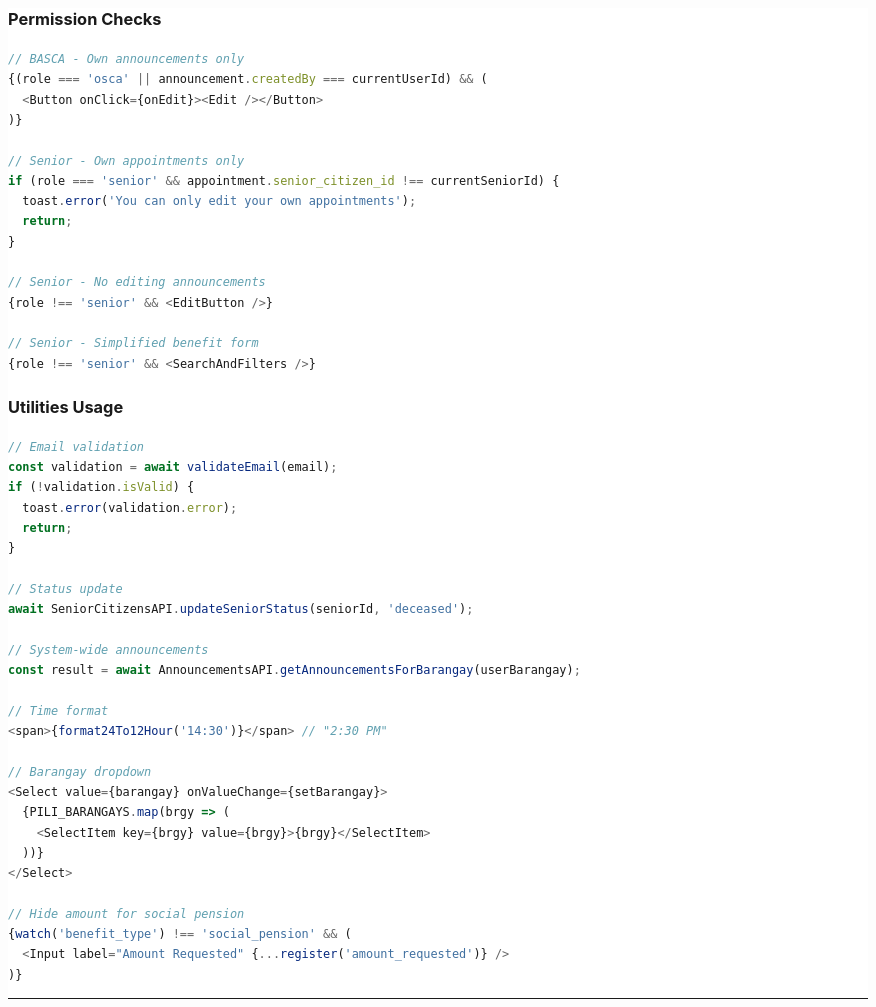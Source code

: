 ### **Permission Checks**
```typescript
// BASCA - Own announcements only
{(role === 'osca' || announcement.createdBy === currentUserId) && (
  <Button onClick={onEdit}><Edit /></Button>
)}

// Senior - Own appointments only
if (role === 'senior' && appointment.senior_citizen_id !== currentSeniorId) {
  toast.error('You can only edit your own appointments');
  return;
}

// Senior - No editing announcements
{role !== 'senior' && <EditButton />}

// Senior - Simplified benefit form
{role !== 'senior' && <SearchAndFilters />}
```

### **Utilities Usage**
```typescript
// Email validation
const validation = await validateEmail(email);
if (!validation.isValid) {
  toast.error(validation.error);
  return;
}

// Status update
await SeniorCitizensAPI.updateSeniorStatus(seniorId, 'deceased');

// System-wide announcements
const result = await AnnouncementsAPI.getAnnouncementsForBarangay(userBarangay);

// Time format
<span>{format24To12Hour('14:30')}</span> // "2:30 PM"

// Barangay dropdown
<Select value={barangay} onValueChange={setBarangay}>
  {PILI_BARANGAYS.map(brgy => (
    <SelectItem key={brgy} value={brgy}>{brgy}</SelectItem>
  ))}
</Select>

// Hide amount for social pension
{watch('benefit_type') !== 'social_pension' && (
  <Input label="Amount Requested" {...register('amount_requested')} />
)}
```

---